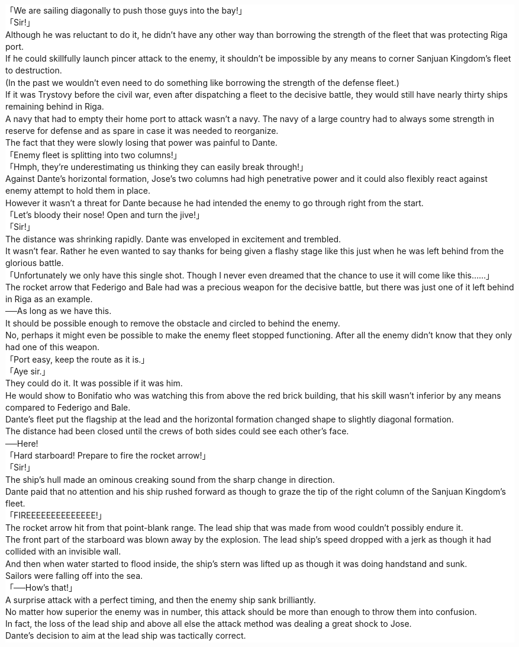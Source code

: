 「We are sailing diagonally to push those guys into the bay!」<br/>
「Sir!」<br/>
Although he was reluctant to do it, he didn’t have any other way than borrowing the strength of the fleet that was protecting Riga port.<br/>
If he could skillfully launch pincer attack to the enemy, it shouldn’t be impossible by any means to corner Sanjuan Kingdom’s fleet to destruction.<br/>
(In the past we wouldn’t even need to do something like borrowing the strength of the defense fleet.)<br/>
If it was Trystovy before the civil war, even after dispatching a fleet to the decisive battle, they would still have nearly thirty ships remaining behind in Riga.<br/>
A navy that had to empty their home port to attack wasn’t a navy. The navy of a large country had to always some strength in reserve for defense and as spare in case it was needed to reorganize.<br/>
The fact that they were slowly losing that power was painful to Dante.<br/>
「Enemy fleet is splitting into two columns!」<br/>
「Hmph, they’re underestimating us thinking they can easily break through!」<br/>
Against Dante’s horizontal formation, Jose’s two columns had high penetrative power and it could also flexibly react against enemy attempt to hold them in place.<br/>
However it wasn’t a threat for Dante because he had intended the enemy to go through right from the start.<br/>
「Let’s bloody their nose! Open and turn the jive!」<br/>
「Sir!」<br/>
The distance was shrinking rapidly. Dante was enveloped in excitement and trembled.<br/>
It wasn’t fear. Rather he even wanted to say thanks for being given a flashy stage like this just when he was left behind from the glorious battle.<br/>
「Unfortunately we only have this single shot. Though I never even dreamed that the chance to use it will come like this……」<br/>
The rocket arrow that Federigo and Bale had was a precious weapon for the decisive battle, but there was just one of it left behind in Riga as an example.<br/>
──As long as we have this.<br/>
It should be possible enough to remove the obstacle and circled to behind the enemy.<br/>
No, perhaps it might even be possible to make the enemy fleet stopped functioning. After all the enemy didn’t know that they only had one of this weapon.<br/>
「Port easy, keep the route as it is.」<br/>
「Aye sir.」<br/>
They could do it. It was possible if it was him.<br/>
He would show to Bonifatio who was watching this from above the red brick building, that his skill wasn’t inferior by any means compared to Federigo and Bale.<br/>
Dante’s fleet put the flagship at the lead and the horizontal formation changed shape to slightly diagonal formation.<br/>
The distance had been closed until the crews of both sides could see each other’s face.<br/>
──Here!<br/>
「Hard starboard! Prepare to fire the rocket arrow!」<br/>
「Sir!」<br/>
The ship’s hull made an ominous creaking sound from the sharp change in direction.<br/>
Dante paid that no attention and his ship rushed forward as though to graze the tip of the right column of the Sanjuan Kingdom’s fleet.<br/>
「FIREEEEEEEEEEEEEE!」<br/>
The rocket arrow hit from that point-blank range. The lead ship that was made from wood couldn’t possibly endure it.<br/>
The front part of the starboard was blown away by the explosion. The lead ship’s speed dropped with a jerk as though it had collided with an invisible wall.<br/>
And then when water started to flood inside, the ship’s stern was lifted up as though it was doing handstand and sunk.<br/>
Sailors were falling off into the sea.<br/>
「──How’s that!」<br/>
A surprise attack with a perfect timing, and then the enemy ship sank brilliantly.<br/>
No matter how superior the enemy was in number, this attack should be more than enough to throw them into confusion.<br/>
In fact, the loss of the lead ship and above all else the attack method was dealing a great shock to Jose.<br/>
Dante’s decision to aim at the lead ship was tactically correct.<br/>